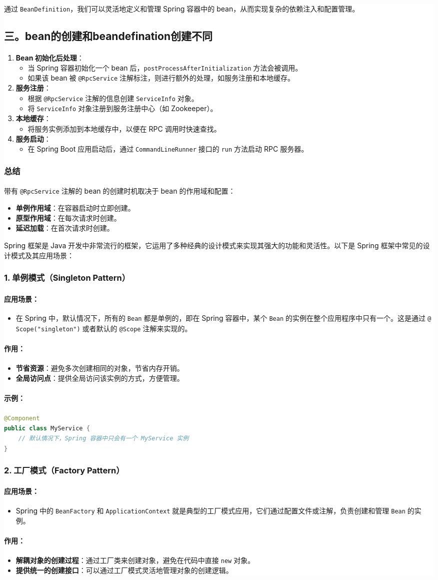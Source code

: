 通过 `BeanDefinition`，我们可以灵活地定义和管理 Spring 容器中的 bean，从而实现复杂的依赖注入和配置管理。



## 三。bean的创建和beandefination创建不同

1. **Bean 初始化后处理**：
   - 当 Spring 容器初始化一个 bean 后，`postProcessAfterInitialization` 方法会被调用。
   - 如果该 bean 被 `@RpcService` 注解标注，则进行额外的处理，如服务注册和本地缓存。
2. **服务注册**：
   - 根据 `@RpcService` 注解的信息创建 `ServiceInfo` 对象。
   - 将 `ServiceInfo` 对象注册到服务注册中心（如 Zookeeper）。
3. **本地缓存**：
   - 将服务实例添加到本地缓存中，以便在 RPC 调用时快速查找。
4. **服务启动**：
   - 在 Spring Boot 应用启动后，通过 `CommandLineRunner` 接口的 `run` 方法启动 RPC 服务器。

### 总结

带有 `@RpcService` 注解的 bean 的创建时机取决于 bean 的作用域和配置：

- **单例作用域**：在容器启动时立即创建。
- **原型作用域**：在每次请求时创建。
- **延迟加载**：在首次请求时创建。



Spring 框架是 Java 开发中非常流行的框架，它运用了多种经典的设计模式来实现其强大的功能和灵活性。以下是 Spring 框架中常见的设计模式及其应用场景：

### 1. **单例模式（Singleton Pattern）**

#### 应用场景：
- 在 Spring 中，默认情况下，所有的 `Bean` 都是单例的，即在 Spring 容器中，某个 `Bean` 的实例在整个应用程序中只有一个。这是通过 `@Scope("singleton")` 或者默认的 `@Scope` 注解来实现的。

#### 作用：
- **节省资源**：避免多次创建相同的对象，节省内存开销。
- **全局访问点**：提供全局访问该实例的方式，方便管理。

#### 示例：
```java
@Component
public class MyService {
    // 默认情况下，Spring 容器中只会有一个 MyService 实例
}
```

### 2. **工厂模式（Factory Pattern）**

#### 应用场景：
- Spring 中的 `BeanFactory` 和 `ApplicationContext` 就是典型的工厂模式应用，它们通过配置文件或注解，负责创建和管理 `Bean` 的实例。

#### 作用：
- **解耦对象的创建过程**：通过工厂类来创建对象，避免在代码中直接 `new` 对象。
- **提供统一的创建接口**：可以通过工厂模式灵活地管理对象的创建逻辑。
